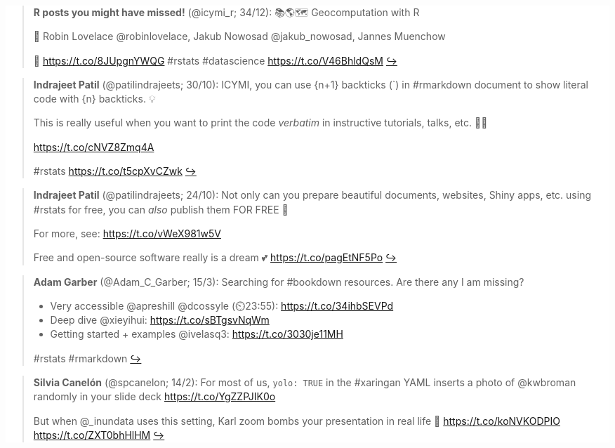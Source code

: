 


> **R posts you might have missed!** (@icymi_r; 34/12): 📚🌎🗺 Geocomputation with R
> >
> 👤 Robin Lovelace @robinlovelace, Jakub Nowosad @jakub_nowosad, Jannes Muenchow
> >
> 🔗 https://t.co/8JUpgnYWQG
> #rstats #datascience https://t.co/V46BhldQsM  [&#8618;](https://twitter.com/icymi_r/status/1395983321054785538)




> **Indrajeet Patil** (@patilindrajeets; 30/10): ICYMI, you can use {n+1} backticks (`) in #rmarkdown document to show literal code with {n} backticks. 💡
> >
> This is really useful when you want to print the code *verbatim* in instructive tutorials, talks, etc. 🧑‍🏫
> >
> https://t.co/cNVZ8Zmq4A
> >
> #rstats https://t.co/t5cpXvCZwk  [&#8618;](https://twitter.com/patilindrajeets/status/1393824321907400707)




> **Indrajeet Patil** (@patilindrajeets; 24/10): Not only can you prepare beautiful documents, websites, Shiny apps, etc. using #rstats for free, you can *also* publish them FOR FREE 🙌
> >
> For more, see:
> https://t.co/vWeX981w5V
> >
> Free and open-source software really is a dream 💕 https://t.co/pagEtNF5Po  [&#8618;](https://twitter.com/patilindrajeets/status/1394928228389867520)




> **Adam Garber** (@Adam_C_Garber; 15/3): Searching for #bookdown resources. Are there any I am missing?
> >
> - Very accessible @apreshill @dcossyle (⏲️23:55): https://t.co/34ihbSEVPd
> - Deep dive @xieyihui: https://t.co/sBTgsvNqWm
> - Getting started + examples @ivelasq3: 
> https://t.co/3030je11MH
> >
> #rstats #rmarkdown  [&#8618;](https://twitter.com/Adam_C_Garber/status/1393644622698541056)




> **Silvia Canelón** (@spcanelon; 14/2): For most of us, `yolo: TRUE` in the #xaringan YAML inserts a photo of @kwbroman randomly in your slide deck https://t.co/YgZZPJIK0o
> >
> But when @_inundata uses this setting, Karl zoom bombs your presentation in real life 🤣 https://t.co/koNVKODPIO https://t.co/ZXT0bhHlHM  [&#8618;](https://twitter.com/spcanelon/status/1395538304347541506)
